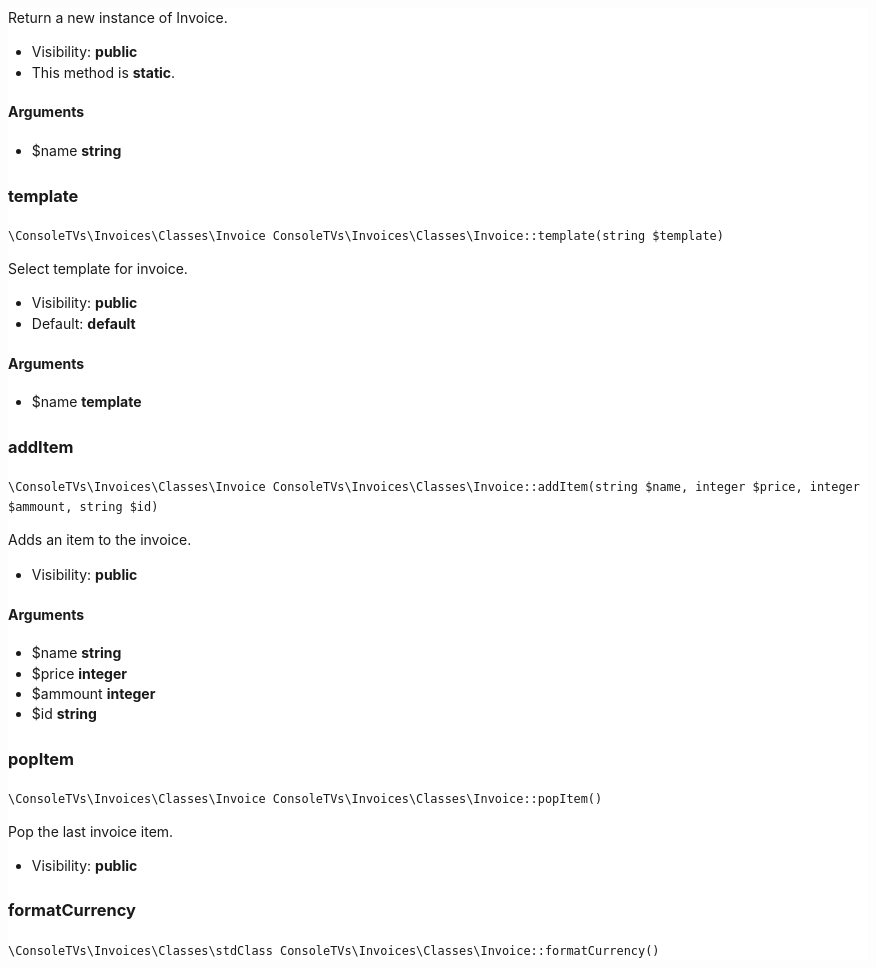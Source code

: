 Return a new instance of Invoice.



* Visibility: **public**
* This method is **static**.


#### Arguments
* $name **string**


### template

    \ConsoleTVs\Invoices\Classes\Invoice ConsoleTVs\Invoices\Classes\Invoice::template(string $template)

Select template for invoice.

* Visibility: **public**
* Default: **default**


#### Arguments
* $name **template**

### addItem

    \ConsoleTVs\Invoices\Classes\Invoice ConsoleTVs\Invoices\Classes\Invoice::addItem(string $name, integer $price, integer $ammount, string $id)

Adds an item to the invoice.



* Visibility: **public**


#### Arguments
* $name **string**
* $price **integer**
* $ammount **integer**
* $id **string**



### popItem

    \ConsoleTVs\Invoices\Classes\Invoice ConsoleTVs\Invoices\Classes\Invoice::popItem()

Pop the last invoice item.



* Visibility: **public**




### formatCurrency

    \ConsoleTVs\Invoices\Classes\stdClass ConsoleTVs\Invoices\Classes\Invoice::formatCurrency()
